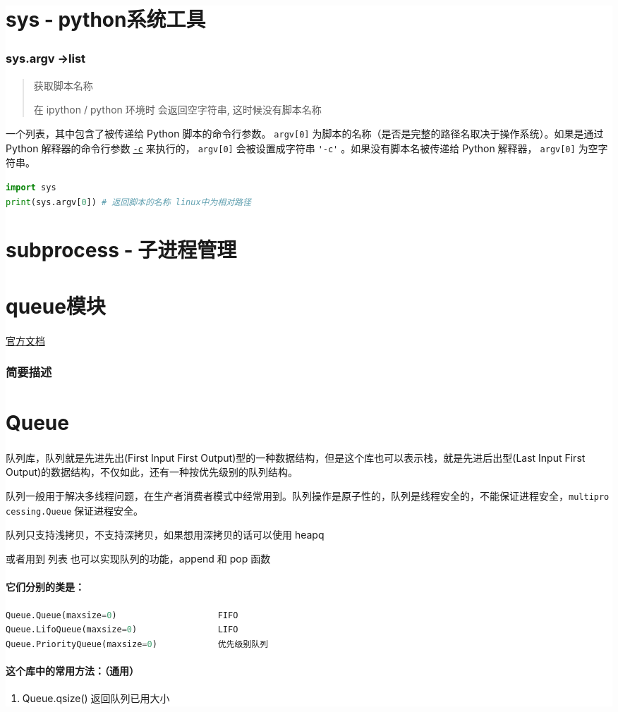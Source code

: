 

# sys - python系统工具

### sys.argv ->list

> 获取脚本名称
>
> 在 ipython / python 环境时 会返回空字符串, 这时候没有脚本名称

一个列表，其中包含了被传递给 Python 脚本的命令行参数。 `argv[0]` 为脚本的名称（是否是完整的路径名取决于操作系统）。如果是通过 Python 解释器的命令行参数 [`-c`](https://docs.python.org/zh-cn/3.7/using/cmdline.html#cmdoption-c) 来执行的， `argv[0]` 会被设置成字符串 `'-c'` 。如果没有脚本名被传递给 Python 解释器， `argv[0]` 为空字符串。



```python
import sys
print(sys.argv[0]) # 返回脚本的名称 linux中为相对路径
```



# subprocess - 子进程管理

# queue模块

[官方文档](https://docs.python.org/zh-cn/3/library/queue.html#module-queue)

### 简要描述

# Queue

队列库，队列就是先进先出(First Input First Output)型的一种数据结构，但是这个库也可以表示栈，就是先进后出型(Last Input First Output)的数据结构，不仅如此，还有一种按优先级别的队列结构。

队列一般用于解决多线程问题，在生产者消费者模式中经常用到。队列操作是原子性的，队列是线程安全的，不能保证进程安全，`multiprocessing.Queue` 保证进程安全。

队列只支持浅拷贝，不支持深拷贝，如果想用深拷贝的话可以使用 heapq

或者用到 列表 也可以实现队列的功能，append 和 pop 函数

#### 它们分别的类是：

```python
Queue.Queue(maxsize=0)                    FIFO
Queue.LifoQueue(maxsize=0)                LIFO
Queue.PriorityQueue(maxsize=0)            优先级别队列
```

#### 这个库中的常用方法：（通用）

1. Queue.qsize()                                    返回队列已用大小
